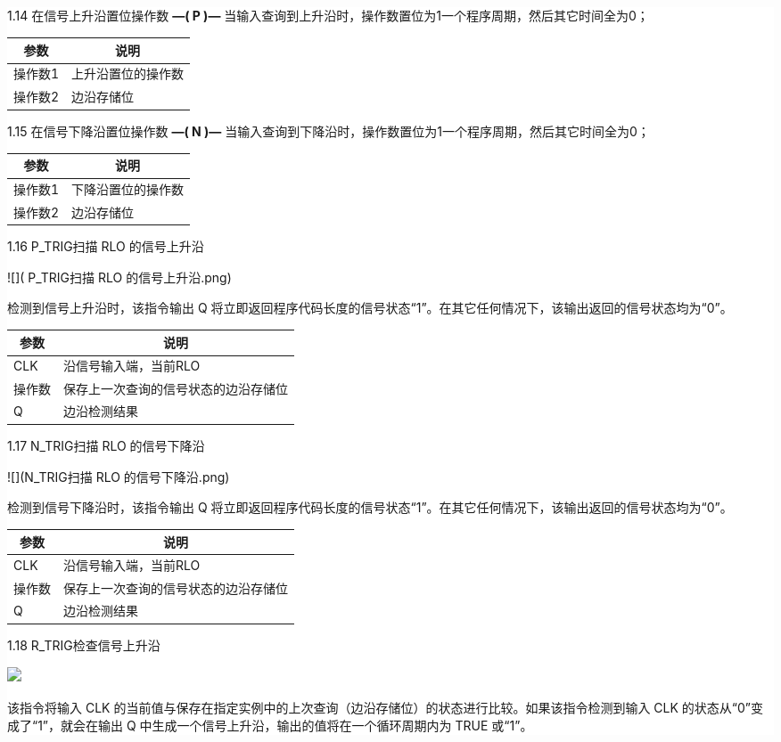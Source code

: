 1.14 在信号上升沿置位操作数
**—( P )—**
当输入查询到上升沿时，操作数置位为1一个程序周期，然后其它时间全为0；

| 参数    | 说明               |
| ------- | ------------------ |
| 操作数1 | 上升沿置位的操作数 |
| 操作数2 | 边沿存储位         |

1.15 在信号下降沿置位操作数
**—( N )—**
当输入查询到下降沿时，操作数置位为1一个程序周期，然后其它时间全为0；

| 参数    | 说明               |
| ------- | ------------------ |
| 操作数1 | 下降沿置位的操作数 |
| 操作数2 | 边沿存储位         |

1.16 P_TRIG扫描 RLO 的信号上升沿

![]( P_TRIG扫描 RLO 的信号上升沿.png)

检测到信号上升沿时，该指令输出 Q 将立即返回程序代码长度的信号状态“1”。在其它任何情况下，该输出返回的信号状态均为“0”。

| 参数   | 说明                                 |
| ------ | ------------------------------------ |
| CLK    | 沿信号输入端，当前RLO                |
| 操作数 | 保存上一次查询的信号状态的边沿存储位 |
| Q      | 边沿检测结果                         |




1.17 N_TRIG扫描 RLO 的信号下降沿

![](N_TRIG扫描 RLO 的信号下降沿.png)

检测到信号下降沿时，该指令输出 Q 将立即返回程序代码长度的信号状态“1”。在其它任何情况下，该输出返回的信号状态均为“0”。

| 参数   | 说明                                 |
| ------ | ------------------------------------ |
| CLK    | 沿信号输入端，当前RLO                |
| 操作数 | 保存上一次查询的信号状态的边沿存储位 |
| Q      | 边沿检测结果                         |

1.18 R_TRIG检查信号上升沿

![](R_TRIG检查信号上升沿.png)

该指令将输入 CLK 的当前值与保存在指定实例中的上次查询（边沿存储位）的状态进行比较。如果该指令检测到输入 CLK 的状态从“0”变成了“1”，就会在输出 Q 中生成一个信号上升沿，输出的值将在一个循环周期内为 TRUE 或“1”。
